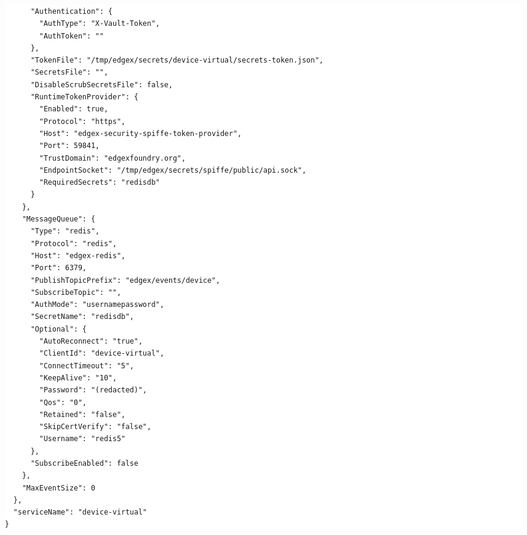 ```shell
      "Authentication": {
        "AuthType": "X-Vault-Token",
        "AuthToken": ""
      },
      "TokenFile": "/tmp/edgex/secrets/device-virtual/secrets-token.json",
      "SecretsFile": "",
      "DisableScrubSecretsFile": false,
      "RuntimeTokenProvider": {
        "Enabled": true,
        "Protocol": "https",
        "Host": "edgex-security-spiffe-token-provider",
        "Port": 59841,
        "TrustDomain": "edgexfoundry.org",
        "EndpointSocket": "/tmp/edgex/secrets/spiffe/public/api.sock",
        "RequiredSecrets": "redisdb"
      }
    },
    "MessageQueue": {
      "Type": "redis",
      "Protocol": "redis",
      "Host": "edgex-redis",
      "Port": 6379,
      "PublishTopicPrefix": "edgex/events/device",
      "SubscribeTopic": "",
      "AuthMode": "usernamepassword",
      "SecretName": "redisdb",
      "Optional": {
        "AutoReconnect": "true",
        "ClientId": "device-virtual",
        "ConnectTimeout": "5",
        "KeepAlive": "10",
        "Password": "(redacted)",
        "Qos": "0",
        "Retained": "false",
        "SkipCertVerify": "false",
        "Username": "redis5"
      },
      "SubscribeEnabled": false
    },
    "MaxEventSize": 0
  },
  "serviceName": "device-virtual"
}
```
